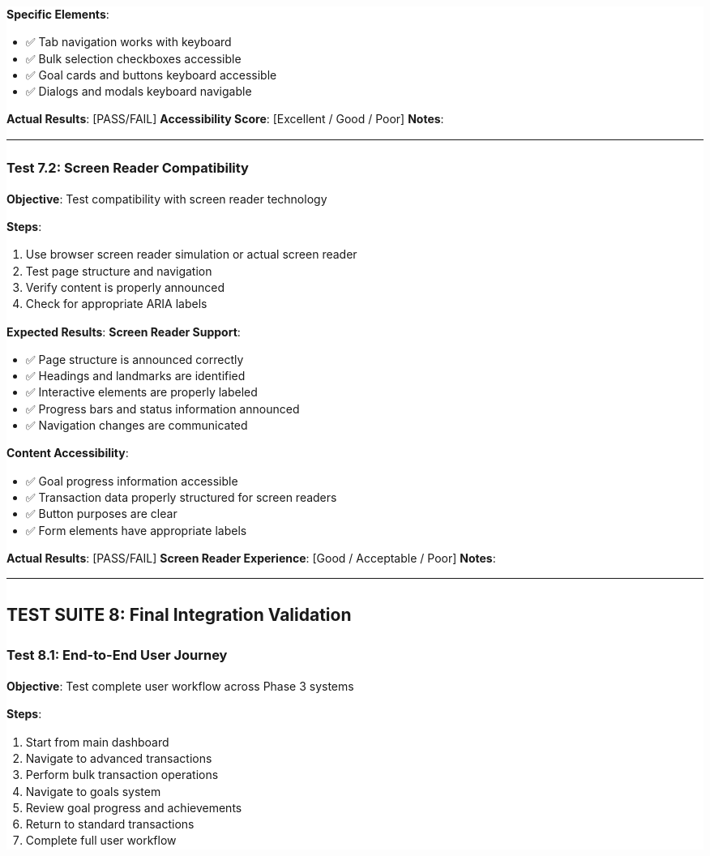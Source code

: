**Specific Elements**:
- ✅ Tab navigation works with keyboard
- ✅ Bulk selection checkboxes accessible
- ✅ Goal cards and buttons keyboard accessible
- ✅ Dialogs and modals keyboard navigable

**Actual Results**: [PASS/FAIL]
**Accessibility Score**: [Excellent / Good / Poor]
**Notes**: 

---

### Test 7.2: Screen Reader Compatibility
**Objective**: Test compatibility with screen reader technology

**Steps**:
1. Use browser screen reader simulation or actual screen reader
2. Test page structure and navigation
3. Verify content is properly announced
4. Check for appropriate ARIA labels

**Expected Results**:
**Screen Reader Support**:
- ✅ Page structure is announced correctly
- ✅ Headings and landmarks are identified
- ✅ Interactive elements are properly labeled
- ✅ Progress bars and status information announced
- ✅ Navigation changes are communicated

**Content Accessibility**:
- ✅ Goal progress information accessible
- ✅ Transaction data properly structured for screen readers
- ✅ Button purposes are clear
- ✅ Form elements have appropriate labels

**Actual Results**: [PASS/FAIL]
**Screen Reader Experience**: [Good / Acceptable / Poor]
**Notes**: 

---

## TEST SUITE 8: Final Integration Validation

### Test 8.1: End-to-End User Journey
**Objective**: Test complete user workflow across Phase 3 systems

**Steps**:
1. Start from main dashboard
2. Navigate to advanced transactions
3. Perform bulk transaction operations
4. Navigate to goals system
5. Review goal progress and achievements
6. Return to standard transactions
7. Complete full user workflow
